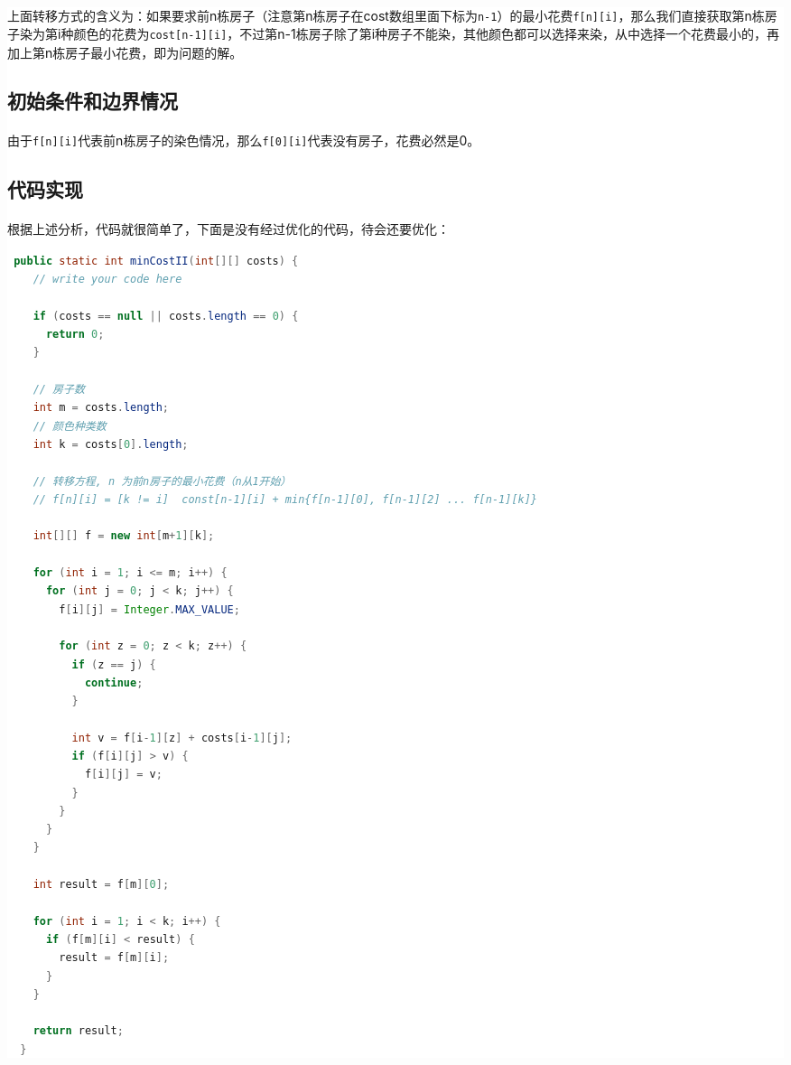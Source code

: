 上面转移方式的含义为：如果要求前n栋房子（注意第n栋房子在cost数组里面下标为`n-1`）的最小花费`f[n][i]`，那么我们直接获取第n栋房子染为第i种颜色的花费为`cost[n-1][i]`，不过第n-1栋房子除了第i种房子不能染，其他颜色都可以选择来染，从中选择一个花费最小的，再加上第n栋房子最小花费，即为问题的解。

## 初始条件和边界情况

由于`f[n][i]`代表前n栋房子的染色情况，那么`f[0][i]`代表没有房子，花费必然是0。

## 代码实现

根据上述分析，代码就很简单了，下面是没有经过优化的代码，待会还要优化：

```java
 public static int minCostII(int[][] costs) {
    // write your code here

    if (costs == null || costs.length == 0) {
      return 0;
    }

    // 房子数
    int m = costs.length;
    // 颜色种类数
    int k = costs[0].length;

    // 转移方程, n 为前n房子的最小花费（n从1开始）
    // f[n][i] = [k != i]  const[n-1][i] + min{f[n-1][0], f[n-1][2] ... f[n-1][k]}

    int[][] f = new int[m+1][k];

    for (int i = 1; i <= m; i++) {
      for (int j = 0; j < k; j++) {
        f[i][j] = Integer.MAX_VALUE;

        for (int z = 0; z < k; z++) {
          if (z == j) {
            continue;
          }

          int v = f[i-1][z] + costs[i-1][j];
          if (f[i][j] > v) {
            f[i][j] = v;
          }
        }
      }
    }

    int result = f[m][0];

    for (int i = 1; i < k; i++) {
      if (f[m][i] < result) {
        result = f[m][i];
      }
    }

    return result;
  }
```
